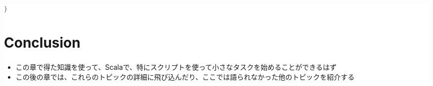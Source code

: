 ```scala
}
```

# Conclusion
- この章で得た知識を使って、Scalaで、特にスクリプトを使って小さなタスクを始めることができるはず
- この後の章では、これらのトピックの詳細に飛び込んだり、ここでは語られなかった他のトピックを紹介する





